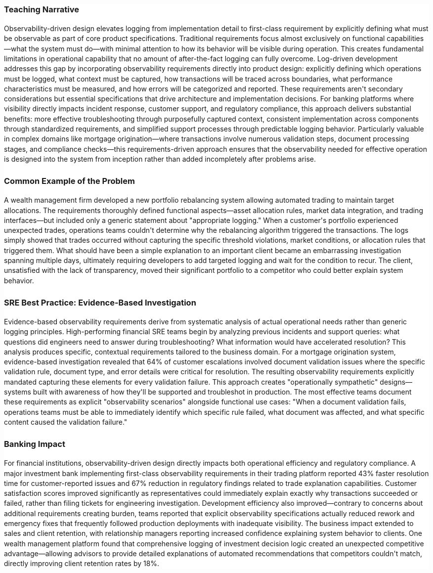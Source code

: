 ### Teaching Narrative
Observability-driven design elevates logging from implementation detail to first-class requirement by explicitly defining what must be observable as part of core product specifications. Traditional requirements focus almost exclusively on functional capabilities—what the system must do—with minimal attention to how its behavior will be visible during operation. This creates fundamental limitations in operational capability that no amount of after-the-fact logging can fully overcome. Log-driven development addresses this gap by incorporating observability requirements directly into product design: explicitly defining which operations must be logged, what context must be captured, how transactions will be traced across boundaries, what performance characteristics must be measured, and how errors will be categorized and reported. These requirements aren't secondary considerations but essential specifications that drive architecture and implementation decisions. For banking platforms where visibility directly impacts incident response, customer support, and regulatory compliance, this approach delivers substantial benefits: more effective troubleshooting through purposefully captured context, consistent implementation across components through standardized requirements, and simplified support processes through predictable logging behavior. Particularly valuable in complex domains like mortgage origination—where transactions involve numerous validation steps, document processing stages, and compliance checks—this requirements-driven approach ensures that the observability needed for effective operation is designed into the system from inception rather than added incompletely after problems arise.

### Common Example of the Problem
A wealth management firm developed a new portfolio rebalancing system allowing automated trading to maintain target allocations. The requirements thoroughly defined functional aspects—asset allocation rules, market data integration, and trading interfaces—but included only a generic statement about "appropriate logging." When a customer's portfolio experienced unexpected trades, operations teams couldn't determine why the rebalancing algorithm triggered the transactions. The logs simply showed that trades occurred without capturing the specific threshold violations, market conditions, or allocation rules that triggered them. What should have been a simple explanation to an important client became an embarrassing investigation spanning multiple days, ultimately requiring developers to add targeted logging and wait for the condition to recur. The client, unsatisfied with the lack of transparency, moved their significant portfolio to a competitor who could better explain system behavior.

### SRE Best Practice: Evidence-Based Investigation
Evidence-based observability requirements derive from systematic analysis of actual operational needs rather than generic logging principles. High-performing financial SRE teams begin by analyzing previous incidents and support queries: what questions did engineers need to answer during troubleshooting? What information would have accelerated resolution? This analysis produces specific, contextual requirements tailored to the business domain. For a mortgage origination system, evidence-based investigation revealed that 64% of customer escalations involved document validation issues where the specific validation rule, document type, and error details were critical for resolution. The resulting observability requirements explicitly mandated capturing these elements for every validation failure. This approach creates "operationally sympathetic" designs—systems built with awareness of how they'll be supported and troubleshot in production. The most effective teams document these requirements as explicit "observability scenarios" alongside functional use cases: "When a document validation fails, operations teams must be able to immediately identify which specific rule failed, what document was affected, and what specific content caused the validation failure."

### Banking Impact
For financial institutions, observability-driven design directly impacts both operational efficiency and regulatory compliance. A major investment bank implementing first-class observability requirements in their trading platform reported 43% faster resolution time for customer-reported issues and 67% reduction in regulatory findings related to trade explanation capabilities. Customer satisfaction scores improved significantly as representatives could immediately explain exactly why transactions succeeded or failed, rather than filing tickets for engineering investigation. Development efficiency also improved—contrary to concerns about additional requirements creating burden, teams reported that explicit observability specifications actually reduced rework and emergency fixes that frequently followed production deployments with inadequate visibility. The business impact extended to sales and client retention, with relationship managers reporting increased confidence explaining system behavior to clients. One wealth management platform found that comprehensive logging of investment decision logic created an unexpected competitive advantage—allowing advisors to provide detailed explanations of automated recommendations that competitors couldn't match, directly improving client retention rates by 18%.
